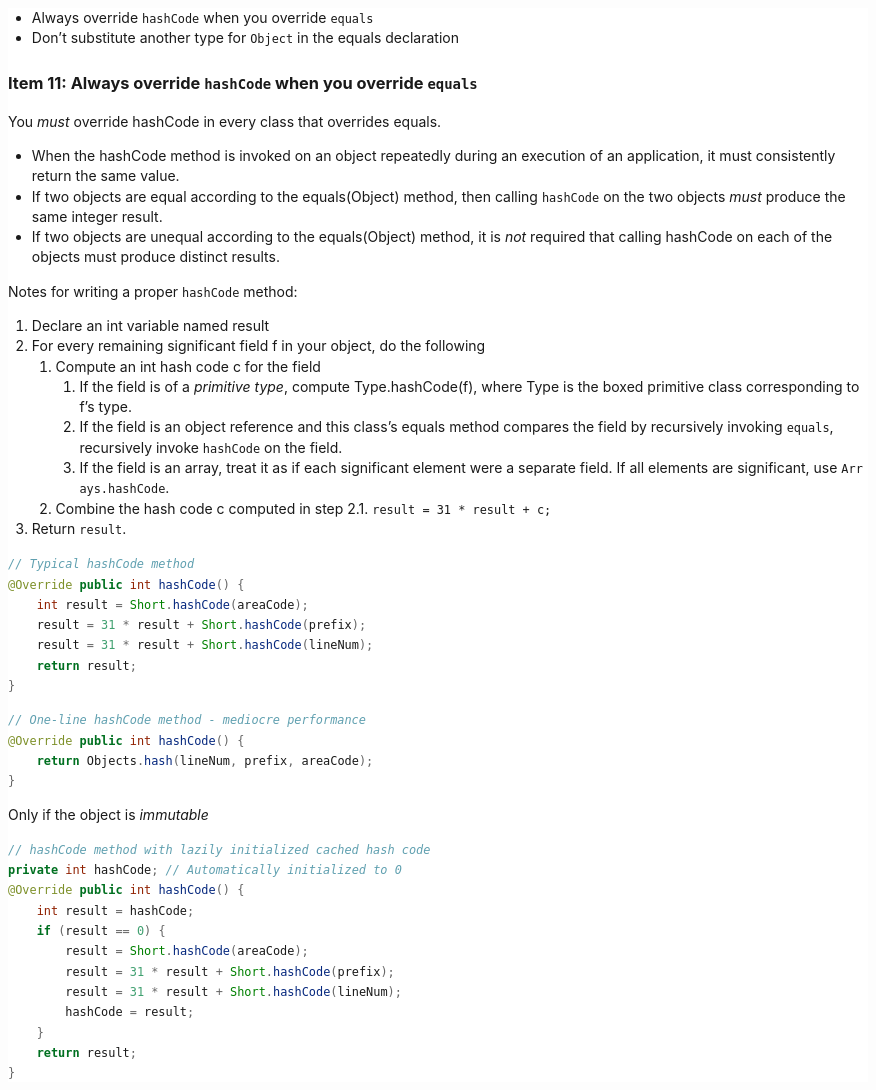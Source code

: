 * Always override `hashCode` when you override `equals`
* Don’t substitute another type for `Object` in the equals declaration

### Item 11: Always override `hashCode` when you override `equals`

You *must* override hashCode in every class that overrides equals.

* When the hashCode method is invoked on an object repeatedly during an execution of an application, it must consistently return the same value.
* If two objects are equal according to the equals(Object) method, then calling `hashCode` on the two objects *must* produce the same integer result.
* If two objects are unequal according to the equals(Object) method, it is *not* required that calling hashCode on each of the objects must produce distinct results.

Notes for writing a proper `hashCode` method: 
1. Declare an int variable named result
2. For every remaining significant field f in your object, do the following
    1. Compute an int hash code c for the field
        1. If the field is of a *primitive type*, compute Type.hashCode(f), where Type is the boxed primitive class corresponding to f’s type.
        2. If the field is an object reference and this class’s equals method compares the field by recursively invoking `equals`, recursively invoke `hashCode` on the field.
        3. If the field is an array, treat it as if each significant element were a
separate field. If all elements are significant, use `Arrays.hashCode`.
    2. Combine the hash code c computed in step 2.1. `result = 31 * result + c;`
3. Return `result`.

```java
// Typical hashCode method
@Override public int hashCode() {
    int result = Short.hashCode(areaCode);
    result = 31 * result + Short.hashCode(prefix);
    result = 31 * result + Short.hashCode(lineNum);
    return result;
}
```

```java
// One-line hashCode method - mediocre performance
@Override public int hashCode() {
    return Objects.hash(lineNum, prefix, areaCode);
}
```

Only if the object is *immutable*
```java
// hashCode method with lazily initialized cached hash code
private int hashCode; // Automatically initialized to 0
@Override public int hashCode() {
    int result = hashCode;
    if (result == 0) {
        result = Short.hashCode(areaCode);
        result = 31 * result + Short.hashCode(prefix);
        result = 31 * result + Short.hashCode(lineNum);
        hashCode = result;
    }
    return result;
}
```
